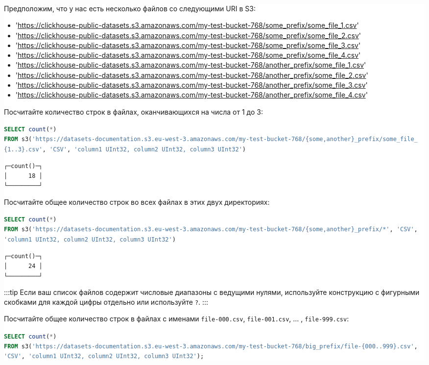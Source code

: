 Предположим, что у нас есть несколько файлов со следующими URI в S3:

- 'https://clickhouse-public-datasets.s3.amazonaws.com/my-test-bucket-768/some_prefix/some_file_1.csv'
- 'https://clickhouse-public-datasets.s3.amazonaws.com/my-test-bucket-768/some_prefix/some_file_2.csv'
- 'https://clickhouse-public-datasets.s3.amazonaws.com/my-test-bucket-768/some_prefix/some_file_3.csv'
- 'https://clickhouse-public-datasets.s3.amazonaws.com/my-test-bucket-768/some_prefix/some_file_4.csv'
- 'https://clickhouse-public-datasets.s3.amazonaws.com/my-test-bucket-768/another_prefix/some_file_1.csv'
- 'https://clickhouse-public-datasets.s3.amazonaws.com/my-test-bucket-768/another_prefix/some_file_2.csv'
- 'https://clickhouse-public-datasets.s3.amazonaws.com/my-test-bucket-768/another_prefix/some_file_3.csv'
- 'https://clickhouse-public-datasets.s3.amazonaws.com/my-test-bucket-768/another_prefix/some_file_4.csv'

Посчитайте количество строк в файлах, оканчивающихся на числа от 1 до 3:

```sql
SELECT count(*)
FROM s3('https://datasets-documentation.s3.eu-west-3.amazonaws.com/my-test-bucket-768/{some,another}_prefix/some_file_{1..3}.csv', 'CSV', 'column1 UInt32, column2 UInt32, column3 UInt32')
```

```text
┌─count()─┐
│      18 │
└─────────┘
```

Посчитайте общее количество строк во всех файлах в этих двух директориях:

```sql
SELECT count(*)
FROM s3('https://datasets-documentation.s3.eu-west-3.amazonaws.com/my-test-bucket-768/{some,another}_prefix/*', 'CSV', 'column1 UInt32, column2 UInt32, column3 UInt32')
```

```text
┌─count()─┐
│      24 │
└─────────┘
```

:::tip
Если ваш список файлов содержит числовые диапазоны с ведущими нулями, используйте конструкцию с фигурными скобками для каждой цифры отдельно или используйте `?`.
:::

Посчитайте общее количество строк в файлах с именами `file-000.csv`, `file-001.csv`, ... , `file-999.csv`:

```sql
SELECT count(*)
FROM s3('https://datasets-documentation.s3.eu-west-3.amazonaws.com/my-test-bucket-768/big_prefix/file-{000..999}.csv', 'CSV', 'column1 UInt32, column2 UInt32, column3 UInt32');
```
